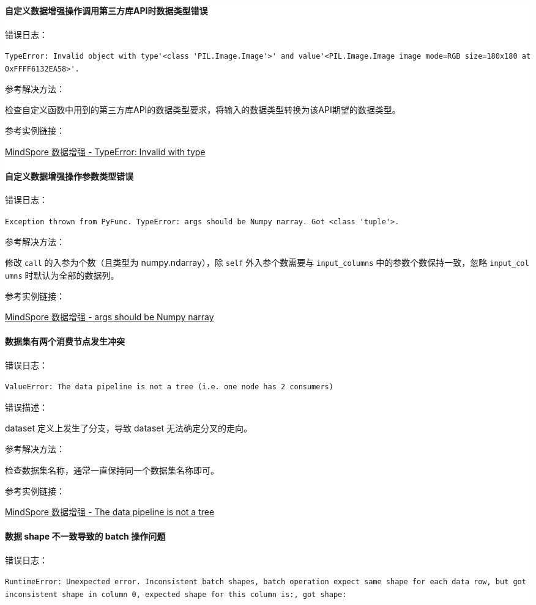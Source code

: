 #### 自定义数据增强操作调用第三方库API时数据类型错误

错误日志：

```text
TypeError: Invalid object with type'<class 'PIL.Image.Image'>' and value'<PIL.Image.Image image mode=RGB size=180x180 at 0xFFFF6132EA58>'.
```

参考解决方法：

检查自定义函数中用到的第三方库API的数据类型要求，将输入的数据类型转换为该API期望的数据类型。

参考实例链接：

[MindSpore 数据增强 - TypeError: Invalid with type](https://www.hiascend.com/forum/thread-0229107679078336149-1-1.html)

#### 自定义数据增强操作参数类型错误

错误日志：

```text
Exception thrown from PyFunc. TypeError: args should be Numpy narray. Got <class 'tuple'>.
```

参考解决方法：

修改 `call` 的入参为个数（且类型为 numpy.ndarray），除 `self` 外入参个数需要与 `input_columns` 中的参数个数保持一致，忽略 `input_columns` 时默认为全部的数据列。

参考实例链接：

[MindSpore 数据增强 - args should be Numpy narray](https://www.hiascend.com/forum/thread-0230107678833189122-1-1.html)

#### 数据集有两个消费节点发生冲突

错误日志：

```text
ValueError: The data pipeline is not a tree (i.e. one node has 2 consumers)
```

错误描述：

dataset 定义上发生了分支，导致 dataset 无法确定分叉的走向。

参考解决方法：

检查数据集名称，通常一直保持同一个数据集名称即可。

参考实例链接：

[MindSpore 数据增强 - The data pipeline is not a tree](https://www.hiascend.com/forum/thread-0230107678474985121-1-1.html)

#### 数据 shape 不一致导致的 batch 操作问题

错误日志：

```text
RuntimeError: Unexpected error. Inconsistent batch shapes, batch operation expect same shape for each data row, but got inconsistent shape in column 0, expected shape for this column is:, got shape:
```
